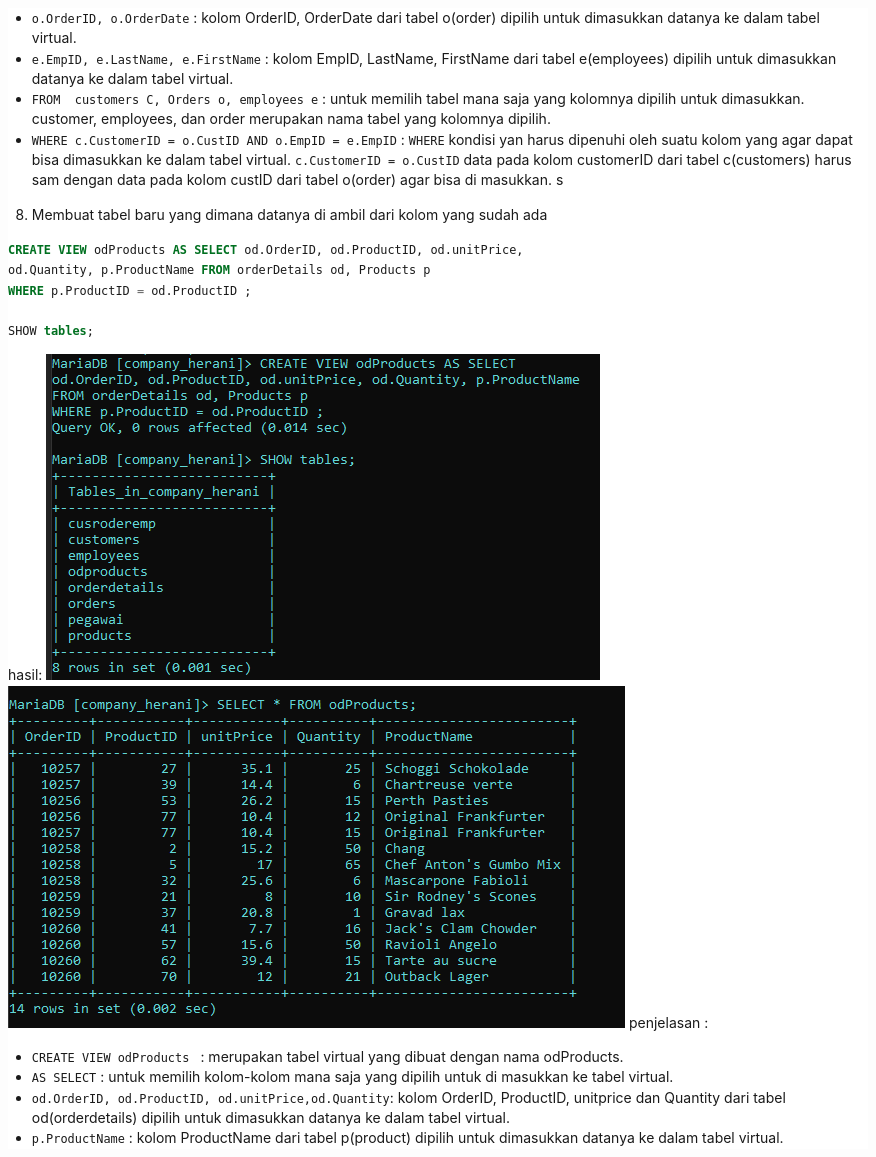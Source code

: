   - `o.OrderID, o.OrderDate` : kolom OrderID, OrderDate dari tabel o(order) dipilih untuk dimasukkan datanya ke dalam tabel virtual.
  - `e.EmpID, e.LastName, e.FirstName` : kolom EmpID, LastName, FirstName dari tabel e(employees) dipilih untuk dimasukkan datanya ke dalam tabel virtual.
  - `FROM  customers C, Orders o, employees e` : untuk memilih tabel mana saja yang kolomnya dipilih untuk dimasukkan. customer, employees, dan order merupakan nama tabel yang kolomnya dipilih.
  - `WHERE c.CustomerID = o.CustID AND o.EmpID = e.EmpID` : `WHERE` kondisi yan harus dipenuhi oleh suatu kolom yang agar dapat bisa dimasukkan ke dalam tabel virtual. `c.CustomerID = o.CustID` data pada kolom customerID dari tabel c(customers) harus sam dengan data pada kolom custID dari tabel o(order) agar bisa di masukkan. s
  
8.  Membuat tabel baru yang dimana datanya di ambil dari kolom yang sudah ada
 ```sql
 CREATE VIEW odProducts AS SELECT od.OrderID, od.ProductID, od.unitPrice,
 od.Quantity, p.ProductName FROM orderDetails od, Products p
 WHERE p.ProductID = od.ProductID ;

 SHOW tables;
 ```
  hasil: ![](asset/foto_43.png)
  ![](asset/foto_44.png)
  penjelasan : 
  - `CREATE VIEW odProducts ` : merupakan tabel virtual yang dibuat dengan nama  odProducts.
  - `AS SELECT` : untuk memilih kolom-kolom mana saja yang dipilih untuk di masukkan ke tabel virtual.
  - `od.OrderID, od.ProductID, od.unitPrice,od.Quantity`: kolom OrderID, ProductID, unitprice dan Quantity dari tabel od(orderdetails) dipilih untuk dimasukkan datanya ke dalam tabel virtual.
  - `p.ProductName` : kolom ProductName dari tabel p(product) dipilih untuk dimasukkan datanya ke dalam tabel virtual.